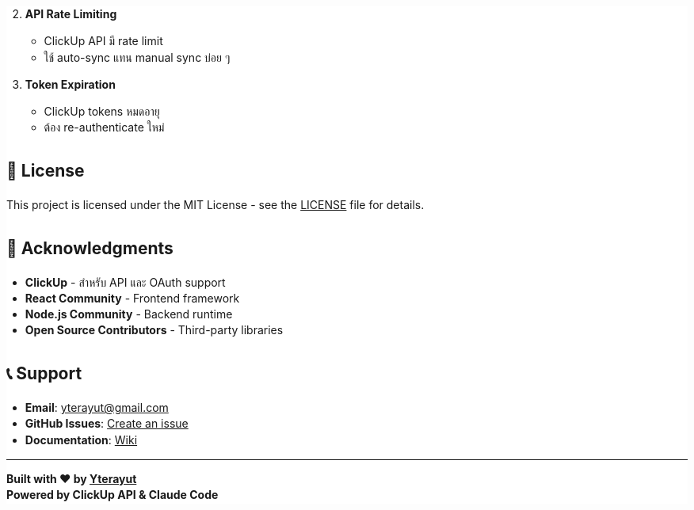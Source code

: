 2. **API Rate Limiting**  
   - ClickUp API มี rate limit
   - ใช้ auto-sync แทน manual sync บ่อย ๆ

3. **Token Expiration**
   - ClickUp tokens หมดอายุ
   - ต้อง re-authenticate ใหม่

## 📄 License

This project is licensed under the MIT License - see the [LICENSE](LICENSE) file for details.

## 👏 Acknowledgments

- **ClickUp** - สำหรับ API และ OAuth support
- **React Community** - Frontend framework
- **Node.js Community** - Backend runtime
- **Open Source Contributors** - Third-party libraries

## 📞 Support

- **Email**: yterayut@gmail.com
- **GitHub Issues**: [Create an issue](https://github.com/Yterayut/taskflow-clickup-integration/issues)
- **Documentation**: [Wiki](https://github.com/Yterayut/taskflow-clickup-integration/wiki)

---

**Built with ❤️ by [Yterayut](https://github.com/Yterayut)**  
**Powered by ClickUp API & Claude Code**